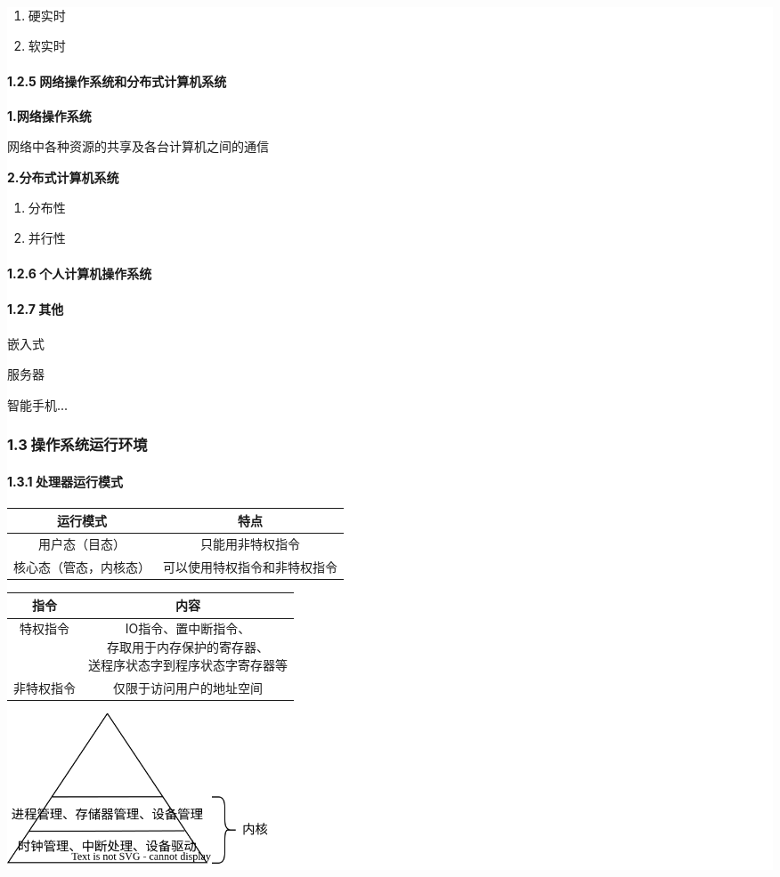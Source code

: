 1. 硬实时

2. 软实时

#### 1.2.5 网络操作系统和分布式计算机系统

**1.网络操作系统**

网络中各种资源的共享及各台计算机之间的通信

**2.分布式计算机系统**

1. 分布性

2. 并行性

#### 1.2.6 个人计算机操作系统

#### 1.2.7 其他

嵌入式

服务器

智能手机...

### 1.3 操作系统运行环境

#### 1.3.1 处理器运行模式

| 运行模式 | 特点 |
|:---:|:---:|
| 用户态（目态）     | 只能用非特权指令       |
| 核心态（管态，内核态） | 可以使用特权指令和非特权指令 |

| 指令 | 内容 |
|:---:|:---:|
| 特权指令  | IO指令、置中断指令、</br>存取用于内存保护的寄存器、</br>送程序状态字到程序状态字寄存器等 |
| 非特权指令 | 仅限于访问用户的地址空间 |

<img src="./ex1.svg" height = "170"/>
